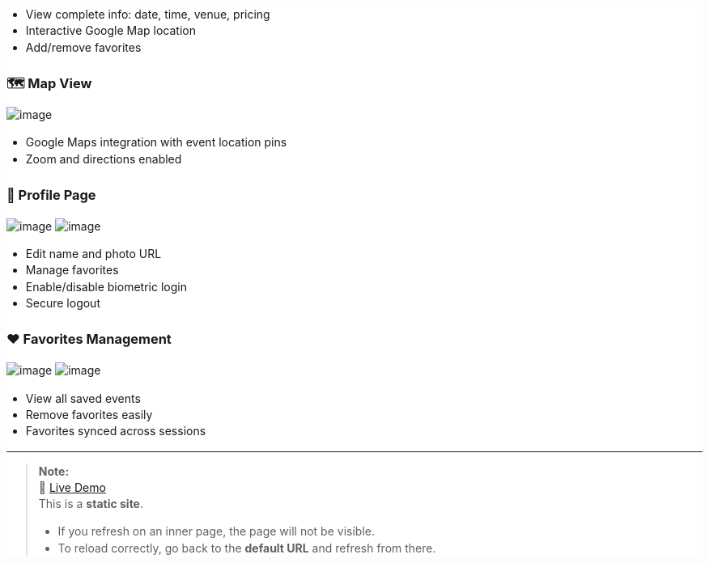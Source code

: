 - View complete info: date, time, venue, pricing  
- Interactive Google Map location  
- Add/remove favorites  

### 🗺️ Map View
<img width="1920" height="942" alt="image" src="https://github.com/user-attachments/assets/b17691a4-4677-4d96-bcca-cbcf2d68ab4b" />

- Google Maps integration with event location pins  
- Zoom and directions enabled  

### 👤 Profile Page
<img width="1918" height="1197" alt="image" src="https://github.com/user-attachments/assets/2bf4c0bb-8a66-4713-bb7a-e4a1e8d186ff" />

<img width="1918" height="1641" alt="image" src="https://github.com/user-attachments/assets/55cf5130-9d8c-40b6-9721-3509efb152ca" />


- Edit name and photo URL  
- Manage favorites  
- Enable/disable biometric login  
- Secure logout  

### ❤️ Favorites Management
<img width="1918" height="822" alt="image" src="https://github.com/user-attachments/assets/66a44fc5-47de-439a-9f53-719243eeb073" />
<img width="1918" height="1996" alt="image" src="https://github.com/user-attachments/assets/8ff042ff-1e13-4184-be96-14a487e33c2f" />


- View all saved events  
- Remove favorites easily  
- Favorites synced across sessions  

---

> **Note:**  
> 🔗 [Live Demo](https://city-pulse-m866.onrender.com)  
> This is a **static site**.  
> - If you refresh on an inner page, the page will not be visible.  
> - To reload correctly, go back to the **default URL** and refresh from there.  

